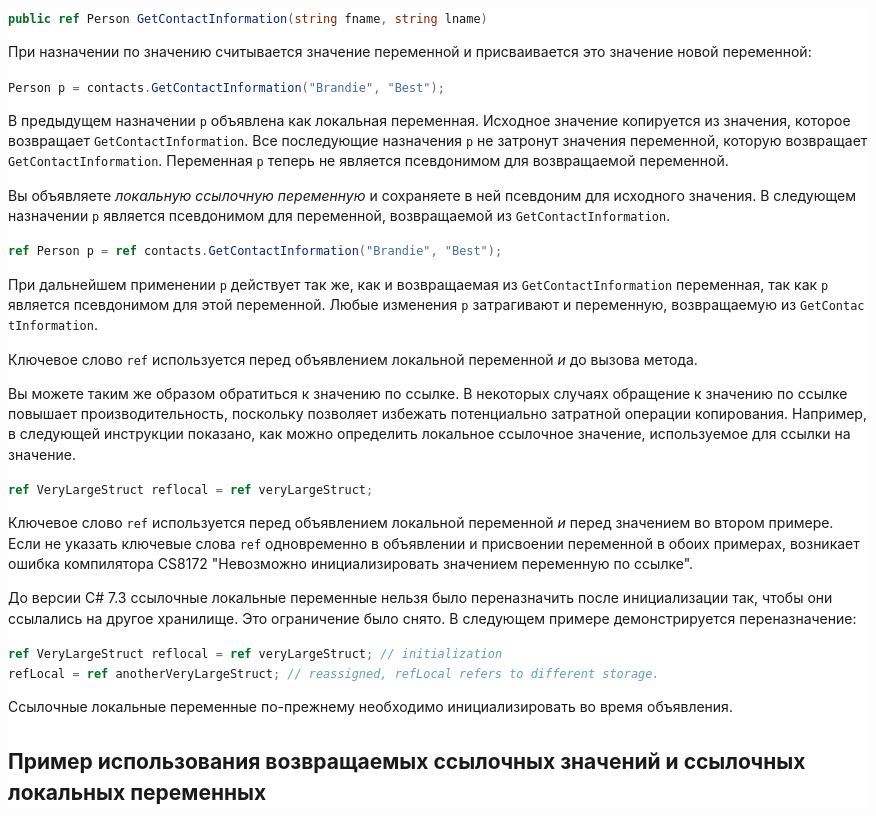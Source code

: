 ```csharp
public ref Person GetContactInformation(string fname, string lname)
```

При назначении по значению считывается значение переменной и присваивается это значение новой переменной:

```csharp
Person p = contacts.GetContactInformation("Brandie", "Best");
```

В предыдущем назначении `p` объявлена как локальная переменная. Исходное значение копируется из значения, которое возвращает `GetContactInformation`. Все последующие назначения `p` не затронут значения переменной, которую возвращает `GetContactInformation`. Переменная `p` теперь не является псевдонимом для возвращаемой переменной.

Вы объявляете *локальную ссылочную переменную* и сохраняете в ней псевдоним для исходного значения. В следующем назначении `p` является псевдонимом для переменной, возвращаемой из `GetContactInformation`.

```csharp
ref Person p = ref contacts.GetContactInformation("Brandie", "Best");
```

При дальнейшем применении `p` действует так же, как и возвращаемая из `GetContactInformation` переменная, так как `p` является псевдонимом для этой переменной. Любые изменения `p` затрагивают и переменную, возвращаемую из `GetContactInformation`.

Ключевое слово `ref` используется перед объявлением локальной переменной *и* до вызова метода. 

Вы можете таким же образом обратиться к значению по ссылке. В некоторых случаях обращение к значению по ссылке повышает производительность, поскольку позволяет избежать потенциально затратной операции копирования. Например, в следующей инструкции показано, как можно определить локальное ссылочное значение, используемое для ссылки на значение.

```csharp
ref VeryLargeStruct reflocal = ref veryLargeStruct;
```

Ключевое слово `ref` используется перед объявлением локальной переменной *и* перед значением во втором примере. Если не указать ключевые слова `ref` одновременно в объявлении и присвоении переменной в обоих примерах, возникает ошибка компилятора CS8172 "Невозможно инициализировать значением переменную по ссылке". 

До версии C# 7.3 ссылочные локальные переменные нельзя было переназначить после инициализации так, чтобы они ссылались на другое хранилище. Это ограничение было снято. В следующем примере демонстрируется переназначение:

```csharp
ref VeryLargeStruct reflocal = ref veryLargeStruct; // initialization
refLocal = ref anotherVeryLargeStruct; // reassigned, refLocal refers to different storage.
```

 Ссылочные локальные переменные по-прежнему необходимо инициализировать во время объявления.

## <a name="ref-returns-and-ref-locals-an-example"></a>Пример использования возвращаемых ссылочных значений и ссылочных локальных переменных
